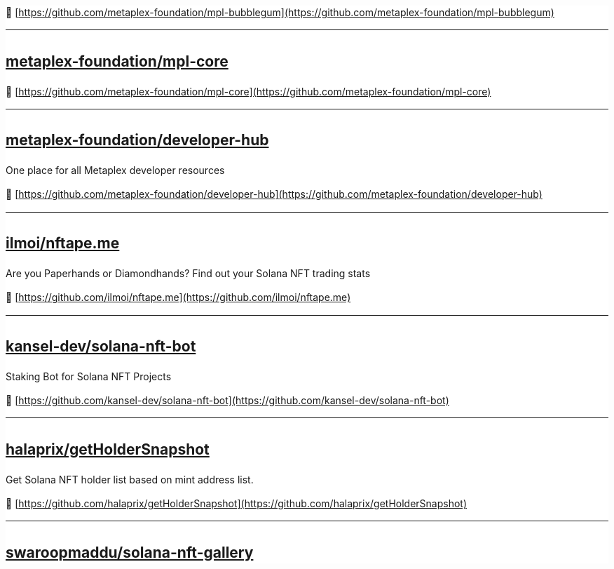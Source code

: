 🔗 [https://github.com/metaplex-foundation/mpl-bubblegum](https://github.com/metaplex-foundation/mpl-bubblegum)

---

## [metaplex-foundation/mpl-core](https://github.com/metaplex-foundation/mpl-core)



🔗 [https://github.com/metaplex-foundation/mpl-core](https://github.com/metaplex-foundation/mpl-core)

---

## [metaplex-foundation/developer-hub](https://github.com/metaplex-foundation/developer-hub)

One place for all Metaplex developer resources

🔗 [https://github.com/metaplex-foundation/developer-hub](https://github.com/metaplex-foundation/developer-hub)

---

## [ilmoi/nftape.me](https://github.com/ilmoi/nftape.me)

Are you Paperhands or Diamondhands? Find out your Solana NFT trading stats

🔗 [https://github.com/ilmoi/nftape.me](https://github.com/ilmoi/nftape.me)

---

## [kansel-dev/solana-nft-bot](https://github.com/kansel-dev/solana-nft-bot)

Staking Bot for Solana NFT Projects

🔗 [https://github.com/kansel-dev/solana-nft-bot](https://github.com/kansel-dev/solana-nft-bot)

---

## [halaprix/getHolderSnapshot](https://github.com/halaprix/getHolderSnapshot)

Get Solana NFT holder list based on mint address list.

🔗 [https://github.com/halaprix/getHolderSnapshot](https://github.com/halaprix/getHolderSnapshot)

---

## [swaroopmaddu/solana-nft-gallery](https://github.com/swaroopmaddu/solana-nft-gallery)
